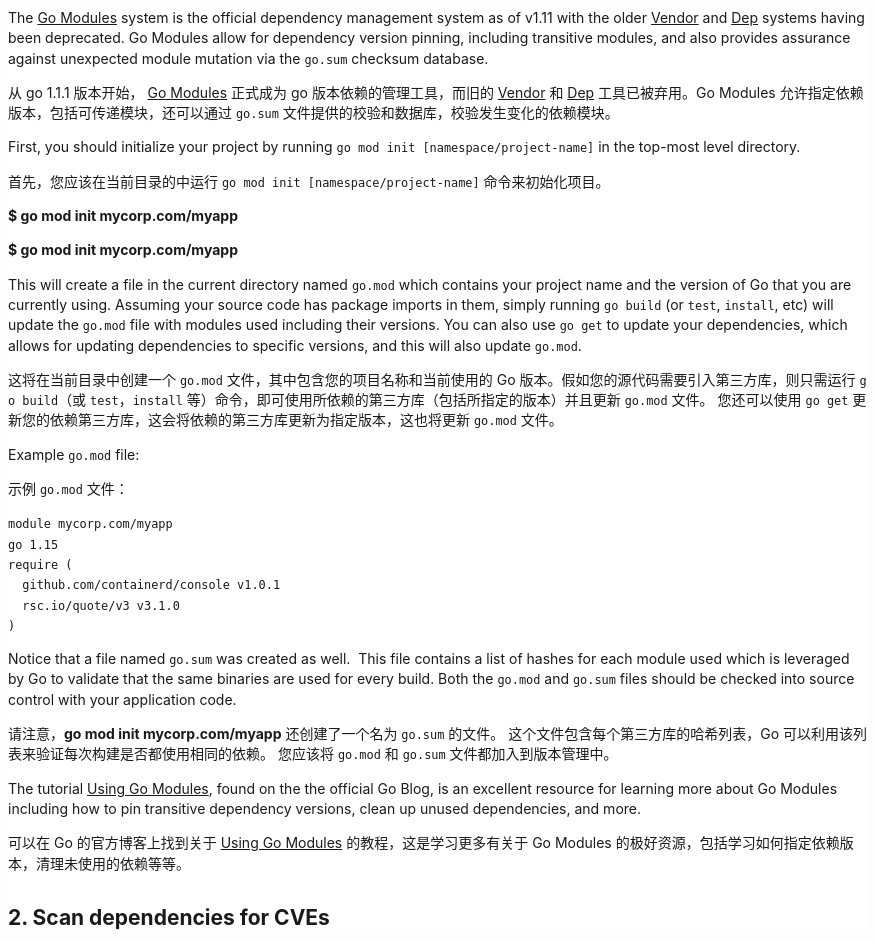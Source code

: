 The [Go Modules](https://golang.org/ref/mod) system is the official dependency management system as of v1.11 with the older [Vendor](https://github.com/kardianos/govendor) and [Dep](https://github.com/golang/dep) systems having been deprecated. Go Modules allow for dependency version pinning, including transitive modules, and also provides assurance against unexpected module mutation via the `go.sum` checksum database.

从 go 1.1.1 版本开始， [Go Modules](https://golang.org/ref/mod) 正式成为 go 版本依赖的管理工具，而旧的 [Vendor](https://github.com/kardianos/govendor) 和 [Dep](https://github.com/golang/dep) 工具已被弃用。Go Modules 允许指定依赖版本，包括可传递模块，还可以通过 `go.sum` 文件提供的校验和数据库，校验发生变化的依赖模块。

First, you should initialize your project by running `go mod init [namespace/project-name]` in the top-most level directory.

首先，您应该在当前目录的中运行 `go mod init [namespace/project-name]` 命令来初始化项目。

**$ go mod init mycorp.com/myapp**

**$ go mod init mycorp.com/myapp**


This will create a file in the current directory named `go.mod` which contains your project name and the version of Go that you are currently using. Assuming your source code has package imports in them, simply running `go build` (or `test`, `install`, etc) will update the `go.mod` file with modules used including their versions. You can also use `go get` to update your dependencies, which allows for updating dependencies to specific versions, and this will also update `go.mod`. 

这将在当前目录中创建一个 `go.mod` 文件，其中包含您的项目名称和当前使用的 Go 版本。假如您的源代码需要引入第三方库，则只需运行 `go build`（或 `test`，`install` 等）命令，即可使用所依赖的第三方库（包括所指定的版本）并且更新 `go.mod` 文件。 您还可以使用 `go get` 更新您的依赖第三方库，这会将依赖的第三方库更新为指定版本，这也将更新 `go.mod` 文件。

Example `go.mod` file:

示例 `go.mod` 文件：

```
module mycorp.com/myapp
go 1.15
require (
  github.com/containerd/console v1.0.1
  rsc.io/quote/v3 v3.1.0
)
```

Notice that a file named `go.sum` was created as well.  This file contains a list of hashes for each module used which is leveraged by Go to validate that the same binaries are used for every build. Both the `go.mod` and `go.sum` files should be checked into source control with your application code.

请注意，**go mod init mycorp.com/myapp** 还创建了一个名为 `go.sum` 的文件。 这个文件包含每个第三方库的哈希列表，Go 可以利用该列表来验证每次构建是否都使用相同的依赖。 您应该将 `go.mod` 和 `go.sum` 文件都加入到版本管理中。

The tutorial [Using Go Modules](https://blog.golang.org/using-go-modules), found on the the official Go Blog, is an excellent resource for learning more about Go Modules including how to pin transitive dependency versions, clean up unused dependencies, and more. 

可以在 Go 的官方博客上找到关于  [Using Go Modules](https://blog.golang.org/using-go-modules) 的教程，这是学习更多有关于 Go Modules 的极好资源，包括学习如何指定依赖版本，清理未使用的依赖等等。

## 2\. Scan dependencies for CVEs
